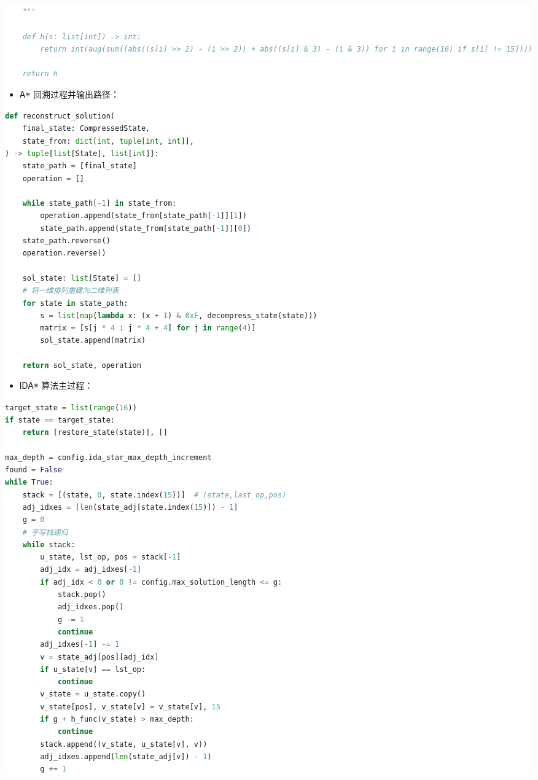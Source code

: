 ```python
    """

    def h(s: list[int]) -> int:
        return int(aug(sum([abs((s[i] >> 2) - (i >> 2)) + abs((s[i] & 3) - (i & 3)) for i in range(16) if s[i] != 15])))

    return h
```
- $\text{A*}$ 回溯过程并输出路径：
```python
def reconstruct_solution(
    final_state: CompressedState,
    state_from: dict[int, tuple[int, int]],
) -> tuple[list[State], list[int]]:
    state_path = [final_state]
    operation = []
    
    while state_path[-1] in state_from:
        operation.append(state_from[state_path[-1]][1])
        state_path.append(state_from[state_path[-1]][0])
    state_path.reverse()
    operation.reverse()

    sol_state: list[State] = []
    # 将一维排列重建为二维列表
    for state in state_path:
        s = list(map(lambda x: (x + 1) & 0xF, decompress_state(state)))
        matrix = [s[j * 4 : j * 4 + 4] for j in range(4)]
        sol_state.append(matrix)

    return sol_state, operation
```
- $\text{IDA*}$ 算法主过程：
```python
target_state = list(range(16))
if state == target_state:
    return [restore_state(state)], []

max_depth = config.ida_star_max_depth_increment
found = False
while True:
    stack = [(state, 0, state.index(15))]  # (state,last_op,pos)
    adj_idxes = [len(state_adj[state.index(15)]) - 1]
    g = 0
    # 手写栈递归
    while stack:
        u_state, lst_op, pos = stack[-1]
        adj_idx = adj_idxes[-1]
        if adj_idx < 0 or 0 != config.max_solution_length <= g:
            stack.pop()
            adj_idxes.pop()
            g -= 1
            continue
        adj_idxes[-1] -= 1
        v = state_adj[pos][adj_idx]
        if u_state[v] == lst_op:
            continue
        v_state = u_state.copy()
        v_state[pos], v_state[v] = v_state[v], 15
        if g + h_func(v_state) > max_depth:
            continue
        stack.append((v_state, u_state[v], v))
        adj_idxes.append(len(state_adj[v]) - 1)
        g += 1
```